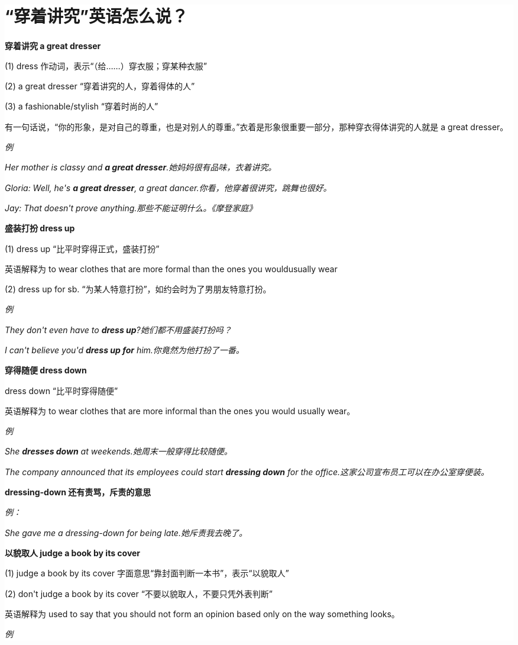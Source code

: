 # “穿着讲究”英语怎么说？

**穿着讲究 a great dresser**

(1) dress 作动词，表示“（给……）穿衣服；穿某种衣服”

(2) a great dresser “穿着讲究的人，穿着得体的人”

(3) a fashionable/stylish “穿着时尚的人”

有一句话说，“你的形象，是对自己的尊重，也是对别人的尊重。”衣着是形象很重要一部分，那种穿衣得体讲究的人就是 a great dresser。

_例_

_Her mother is classy and **a great dresser**.她妈妈很有品味，衣着讲究。_

_Gloria: Well, he's **a great dresser**, a great dancer.你看，他穿着很讲究，跳舞也很好。_

_Jay: That doesn't prove anything.那些不能证明什么。《摩登家庭》_

**盛装打扮 dress up**

(1) dress up “比平时穿得正式，盛装打扮”

英语解释为 to wear clothes that are more formal than the ones you wouldusually wear

(2) dress up for sb. “为某人特意打扮”，如约会时为了男朋友特意打扮。

_例_

_They don't even have to **dress up**?她们都不用盛装打扮吗？_

_I can't believe you'd **dress up for** him.你竟然为他打扮了一番。_

**穿得随便 dress down**

dress down “比平时穿得随便”

英语解释为 to wear clothes that are more informal than the ones you would usually wear。

_例_

_She **dresses down** at weekends.她周末一般穿得比较随便。_

_The company announced that its employees could start **dressing down** for the office.这家公司宣布员工可以在办公室穿便装。_

**dressing-down 还有责骂，斥责的意思**

_例：_

_She gave me a dressing-down for being late.她斥责我去晚了。_

**以貌取人 judge a book by its cover**

(1) judge a book by its cover 字面意思“靠封面判断一本书”，表示“以貌取人”

(2) don't judge a book by its cover “不要以貌取人，不要只凭外表判断”

英语解释为 used to say that you should not form an opinion based only on the way something looks。

_例_
